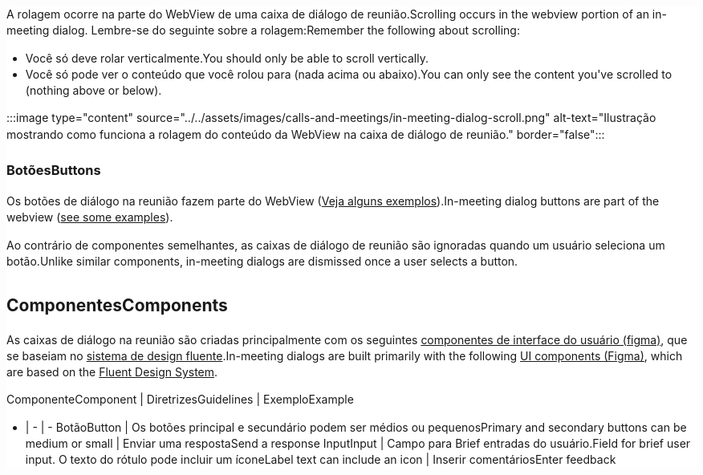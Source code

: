 <span data-ttu-id="eb79f-143">A rolagem ocorre na parte do WebView de uma caixa de diálogo de reunião.</span><span class="sxs-lookup"><span data-stu-id="eb79f-143">Scrolling occurs in the webview portion of an in-meeting dialog.</span></span> <span data-ttu-id="eb79f-144">Lembre-se do seguinte sobre a rolagem:</span><span class="sxs-lookup"><span data-stu-id="eb79f-144">Remember the following about scrolling:</span></span>

* <span data-ttu-id="eb79f-145">Você só deve rolar verticalmente.</span><span class="sxs-lookup"><span data-stu-id="eb79f-145">You should only be able to scroll vertically.</span></span>
* <span data-ttu-id="eb79f-146">Você só pode ver o conteúdo que você rolou para (nada acima ou abaixo).</span><span class="sxs-lookup"><span data-stu-id="eb79f-146">You can only see the content you've scrolled to (nothing above or below).</span></span>

:::image type="content" source="../../assets/images/calls-and-meetings/in-meeting-dialog-scroll.png" alt-text="Ilustração mostrando como funciona a rolagem do conteúdo da WebView na caixa de diálogo de reunião." border="false":::

### <a name="buttons"></a><span data-ttu-id="eb79f-148">Botões</span><span class="sxs-lookup"><span data-stu-id="eb79f-148">Buttons</span></span>

<span data-ttu-id="eb79f-149">Os botões de diálogo na reunião fazem parte do WebView ([Veja alguns exemplos](#best-practices)).</span><span class="sxs-lookup"><span data-stu-id="eb79f-149">In-meeting dialog buttons are part of the webview ([see some examples](#best-practices)).</span></span>

<span data-ttu-id="eb79f-150">Ao contrário de componentes semelhantes, as caixas de diálogo de reunião são ignoradas quando um usuário seleciona um botão.</span><span class="sxs-lookup"><span data-stu-id="eb79f-150">Unlike similar components, in-meeting dialogs are dismissed once a user selects a button.</span></span>

## <a name="components"></a><span data-ttu-id="eb79f-151">Componentes</span><span class="sxs-lookup"><span data-stu-id="eb79f-151">Components</span></span>

<span data-ttu-id="eb79f-152">As caixas de diálogo na reunião são criadas principalmente com os seguintes <a href="https://www.figma.com/community/file/888593778835180533" target="_blank">componentes de interface do usuário (figma)</a>, que se baseiam no <a href="https://fluentsite.z22.web.core.windows.net/" target="_blank">sistema de design fluente</a>.</span><span class="sxs-lookup"><span data-stu-id="eb79f-152">In-meeting dialogs are built primarily with the following <a href="https://www.figma.com/community/file/888593778835180533" target="_blank">UI components (Figma)</a>, which are based on the <a href="https://fluentsite.z22.web.core.windows.net/" target="_blank">Fluent Design System</a>.</span></span>

<span data-ttu-id="eb79f-153">Componente</span><span class="sxs-lookup"><span data-stu-id="eb79f-153">Component</span></span> | <span data-ttu-id="eb79f-154">Diretrizes</span><span class="sxs-lookup"><span data-stu-id="eb79f-154">Guidelines</span></span> | <span data-ttu-id="eb79f-155">Exemplo</span><span class="sxs-lookup"><span data-stu-id="eb79f-155">Example</span></span>
 - | - | -
<span data-ttu-id="eb79f-156">Botão</span><span class="sxs-lookup"><span data-stu-id="eb79f-156">Button</span></span> | <span data-ttu-id="eb79f-157">Os botões principal e secundário podem ser médios ou pequenos</span><span class="sxs-lookup"><span data-stu-id="eb79f-157">Primary and secondary buttons can be medium or small</span></span> | <span data-ttu-id="eb79f-158">Enviar uma resposta</span><span class="sxs-lookup"><span data-stu-id="eb79f-158">Send a response</span></span>
<span data-ttu-id="eb79f-159">Input</span><span class="sxs-lookup"><span data-stu-id="eb79f-159">Input</span></span> | <span data-ttu-id="eb79f-160">Campo para Brief entradas do usuário.</span><span class="sxs-lookup"><span data-stu-id="eb79f-160">Field for brief user input.</span></span> <span data-ttu-id="eb79f-161">O texto do rótulo pode incluir um ícone</span><span class="sxs-lookup"><span data-stu-id="eb79f-161">Label text can include an icon</span></span>  | <span data-ttu-id="eb79f-162">Inserir comentários</span><span class="sxs-lookup"><span data-stu-id="eb79f-162">Enter feedback</span></span>